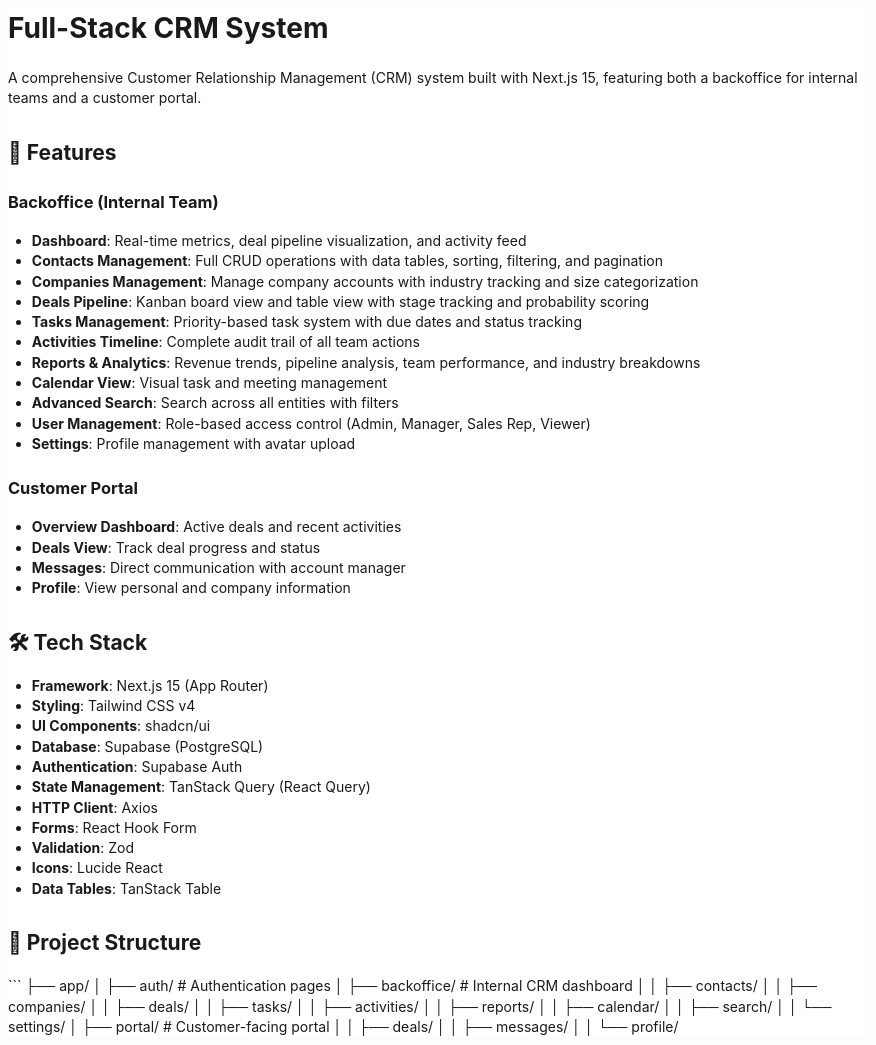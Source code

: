 # Full-Stack CRM System

A comprehensive Customer Relationship Management (CRM) system built with Next.js 15, featuring both a backoffice for internal teams and a customer portal.

## 🚀 Features

### Backoffice (Internal Team)
- **Dashboard**: Real-time metrics, deal pipeline visualization, and activity feed
- **Contacts Management**: Full CRUD operations with data tables, sorting, filtering, and pagination
- **Companies Management**: Manage company accounts with industry tracking and size categorization
- **Deals Pipeline**: Kanban board view and table view with stage tracking and probability scoring
- **Tasks Management**: Priority-based task system with due dates and status tracking
- **Activities Timeline**: Complete audit trail of all team actions
- **Reports & Analytics**: Revenue trends, pipeline analysis, team performance, and industry breakdowns
- **Calendar View**: Visual task and meeting management
- **Advanced Search**: Search across all entities with filters
- **User Management**: Role-based access control (Admin, Manager, Sales Rep, Viewer)
- **Settings**: Profile management with avatar upload

### Customer Portal
- **Overview Dashboard**: Active deals and recent activities
- **Deals View**: Track deal progress and status
- **Messages**: Direct communication with account manager
- **Profile**: View personal and company information

## 🛠️ Tech Stack

- **Framework**: Next.js 15 (App Router)
- **Styling**: Tailwind CSS v4
- **UI Components**: shadcn/ui
- **Database**: Supabase (PostgreSQL)
- **Authentication**: Supabase Auth
- **State Management**: TanStack Query (React Query)
- **HTTP Client**: Axios
- **Forms**: React Hook Form
- **Validation**: Zod
- **Icons**: Lucide React
- **Data Tables**: TanStack Table

## 📁 Project Structure

\`\`\`
├── app/
│   ├── auth/                 # Authentication pages
│   ├── backoffice/           # Internal CRM dashboard
│   │   ├── contacts/
│   │   ├── companies/
│   │   ├── deals/
│   │   ├── tasks/
│   │   ├── activities/
│   │   ├── reports/
│   │   ├── calendar/
│   │   ├── search/
│   │   └── settings/
│   ├── portal/               # Customer-facing portal
│   │   ├── deals/
│   │   ├── messages/
│   │   └── profile/